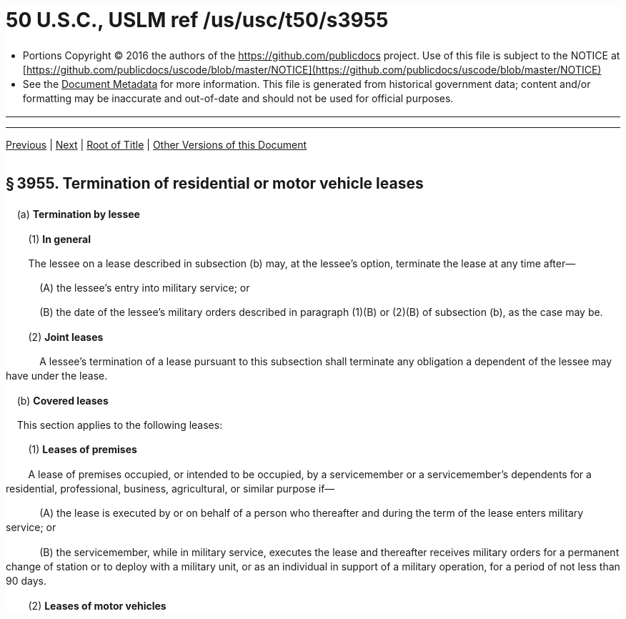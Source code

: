 ---
---

# 50 U.S.C., USLM ref /us/usc/t50/s3955

* Portions Copyright © 2016 the authors of the https://github.com/publicdocs project.
  Use of this file is subject to the NOTICE at [https://github.com/publicdocs/uscode/blob/master/NOTICE](https://github.com/publicdocs/uscode/blob/master/NOTICE)
* See the [Document Metadata](././../../../../..//README.md) for more information.
  This file is generated from historical government data; content and/or formatting may be inaccurate and out-of-date and should not be used for official purposes.

----------
----------

[Previous](./../../../../..//us/usc/t50/ch50/schIII/m__us_usc_t50_s3954.md) | [Next](./../../../../..//us/usc/t50/ch50/schIII/m__us_usc_t50_s3956.md) | [Root of Title](./../../../../../) | [Other Versions of this Document](https://publicdocs.github.io/go/links?ns=uslm&ref=%2Fus%2Fusc%2Ft50%2Fs3955)

## § 3955. Termination of residential or motor vehicle leases

    (a) __Termination by lessee__ 

        (1) __In general__ 

        The lessee on a lease described in subsection (b) may, at the lessee’s option, terminate the lease at any time after—

            (A) the lessee’s entry into military service; or

            (B) the date of the lessee’s military orders described in paragraph (1)(B) or (2)(B) of subsection (b), as the case may be.

        (2) __Joint leases__ 

            A lessee’s termination of a lease pursuant to this subsection shall terminate any obligation a dependent of the lessee may have under the lease.

    (b) __Covered leases__ 

    This section applies to the following leases:

        (1) __Leases of premises__ 

        A lease of premises occupied, or intended to be occupied, by a servicemember or a servicemember’s dependents for a residential, professional, business, agricultural, or similar purpose if—

            (A) the lease is executed by or on behalf of a person who thereafter and during the term of the lease enters military service; or

            (B) the servicemember, while in military service, executes the lease and thereafter receives military orders for a permanent change of station or to deploy with a military unit, or as an individual in support of a military operation, for a period of not less than 90 days.

        (2) __Leases of motor vehicles__ 
